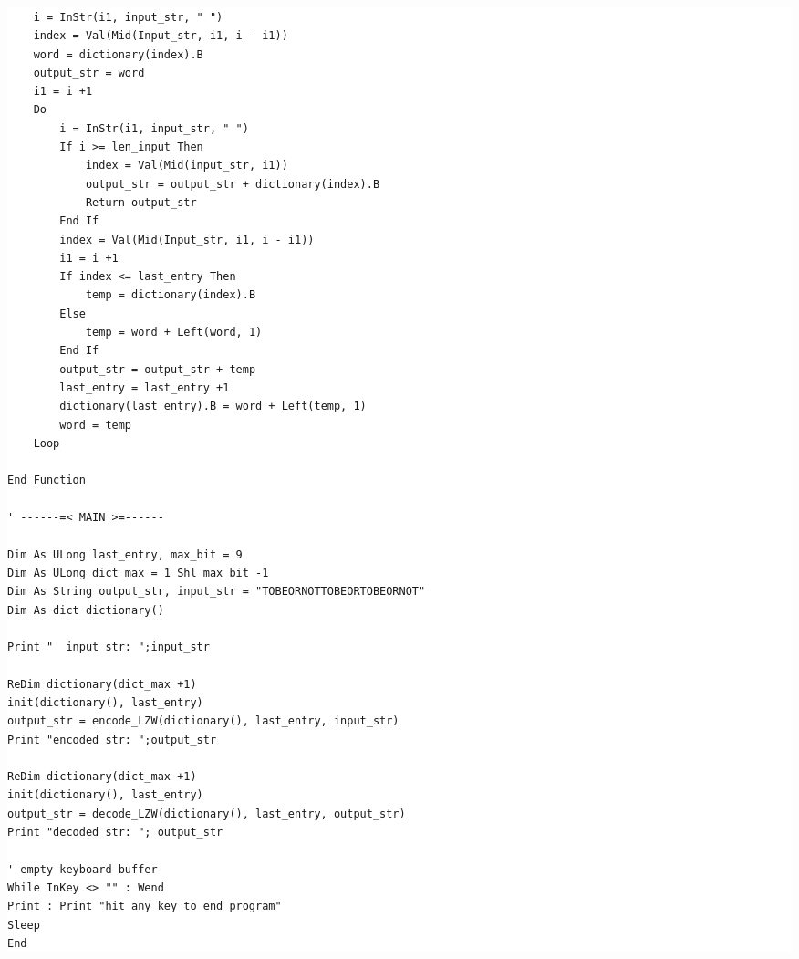 ```freebasic
    i = InStr(i1, input_str, " ")
    index = Val(Mid(Input_str, i1, i - i1))
    word = dictionary(index).B
    output_str = word
    i1 = i +1
    Do
        i = InStr(i1, input_str, " ")
        If i >= len_input Then
            index = Val(Mid(input_str, i1))
            output_str = output_str + dictionary(index).B
            Return output_str
        End If
        index = Val(Mid(Input_str, i1, i - i1))
        i1 = i +1
        If index <= last_entry Then
            temp = dictionary(index).B
        Else
            temp = word + Left(word, 1)
        End If
        output_str = output_str + temp
        last_entry = last_entry +1
        dictionary(last_entry).B = word + Left(temp, 1)
        word = temp
    Loop

End Function

' ------=< MAIN >=------

Dim As ULong last_entry, max_bit = 9
Dim As ULong dict_max = 1 Shl max_bit -1
Dim As String output_str, input_str = "TOBEORNOTTOBEORTOBEORNOT"
Dim As dict dictionary()

Print "  input str: ";input_str

ReDim dictionary(dict_max +1)
init(dictionary(), last_entry)
output_str = encode_LZW(dictionary(), last_entry, input_str)
Print "encoded str: ";output_str

ReDim dictionary(dict_max +1)
init(dictionary(), last_entry)
output_str = decode_LZW(dictionary(), last_entry, output_str)
Print "decoded str: "; output_str

' empty keyboard buffer
While InKey <> "" : Wend
Print : Print "hit any key to end program"
Sleep
End
```
